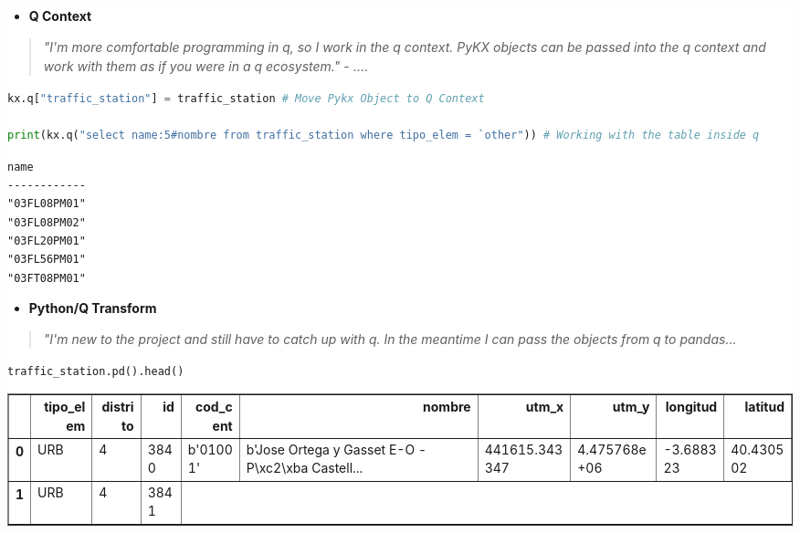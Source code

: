 

* **Q Context**

> *"I'm more comfortable programming in q, so I work in the q context. PyKX objects can be passed into the q context and work with them as if you were in a q ecosystem."* - ....


```python
kx.q["traffic_station"] = traffic_station # Move Pykx Object to Q Context

print(kx.q("select name:5#nombre from traffic_station where tipo_elem = `other")) # Working with the table inside q
```

    name        
    ------------
    "03FL08PM01"
    "03FL08PM02"
    "03FL20PM01"
    "03FL56PM01"
    "03FT08PM01"


* **Python/Q Transform**

> *"I'm new to the project and still have to catch up with q. In the meantime I can pass the objects from q to pandas...*


```python
traffic_station.pd().head()
```




<div>
<table border="1" class="dataframe">
  <thead>
    <tr style="text-align: right;">
      <th></th>
      <th>tipo_elem</th>
      <th>distrito</th>
      <th>id</th>
      <th>cod_cent</th>
      <th>nombre</th>
      <th>utm_x</th>
      <th>utm_y</th>
      <th>longitud</th>
      <th>latitud</th>
    </tr>
  </thead>
  <tbody>
    <tr>
      <th>0</th>
      <td>URB</td>
      <td>4</td>
      <td>3840</td>
      <td>b'01001'</td>
      <td>b'Jose Ortega y Gasset E-O - P\xc2\xba Castell...</td>
      <td>441615.343347</td>
      <td>4.475768e+06</td>
      <td>-3.688323</td>
      <td>40.430502</td>
    </tr>
    <tr>
      <th>1</th>
      <td>URB</td>
      <td>4</td>
      <td>3841</td>